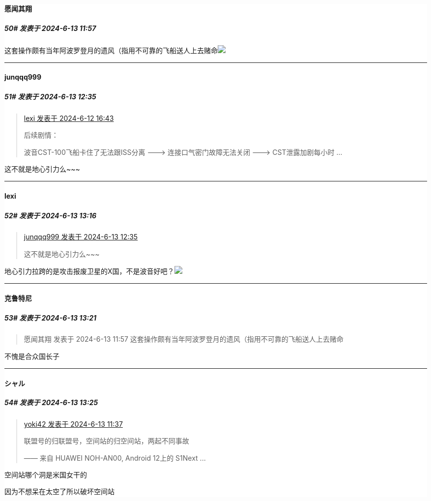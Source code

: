####  愿闻其翔  
##### 50#       发表于 2024-6-13 11:57

这套操作颇有当年阿波罗登月的遗风（指用不可靠的飞船送人上去赌命<img src="https://static.saraba1st.com/image/smiley/face2017/049.png" referrerpolicy="no-referrer">


*****

####  junqqq999  
##### 51#       发表于 2024-6-13 12:35

<blockquote><a href="httphttps://bbs.saraba1st.com/2b/forum.php?mod=redirect&amp;goto=findpost&amp;pid=65209912&amp;ptid=2187285" target="_blank">lexi 发表于 2024-6-12 16:43</a>

后续剧情：

波音CST-100飞船卡住了无法跟ISS分离 ---&gt; 连接口气密门故障无法关闭 ---&gt; CST泄露加剧每小时 ...</blockquote>
这不就是地心引力么~~~


*****

####  lexi  
##### 52#       发表于 2024-6-13 13:16

<blockquote><a href="httphttps://bbs.saraba1st.com/2b/forum.php?mod=redirect&amp;goto=findpost&amp;pid=65219219&amp;ptid=2187285" target="_blank">junqqq999 发表于 2024-6-13 12:35</a>

这不就是地心引力么~~~</blockquote>
地心引力拉跨的是攻击报废卫星的X国，不是波音好吧？<img src="https://static.saraba1st.com/image/smiley/face2017/070.png" referrerpolicy="no-referrer">


*****

####  克鲁特尼  
##### 53#       发表于 2024-6-13 13:21

<blockquote>愿闻其翔 发表于 2024-6-13 11:57
这套操作颇有当年阿波罗登月的遗风（指用不可靠的飞船送人上去赌命</blockquote>
不愧是合众国长子


*****

####  シャル  
##### 54#       发表于 2024-6-13 13:25

<blockquote><a href="httphttps://bbs.saraba1st.com/2b/forum.php?mod=redirect&amp;goto=findpost&amp;pid=65218437&amp;ptid=2187285" target="_blank">yoki42 发表于 2024-6-13 11:37</a>

联盟号的归联盟号，空间站的归空间站，两起不同事故

—— 来自 HUAWEI NOH-AN00, Android 12上的 S1Next ...</blockquote>
空间站哪个洞是米国女干的

因为不想呆在太空了所以破坏空间站
